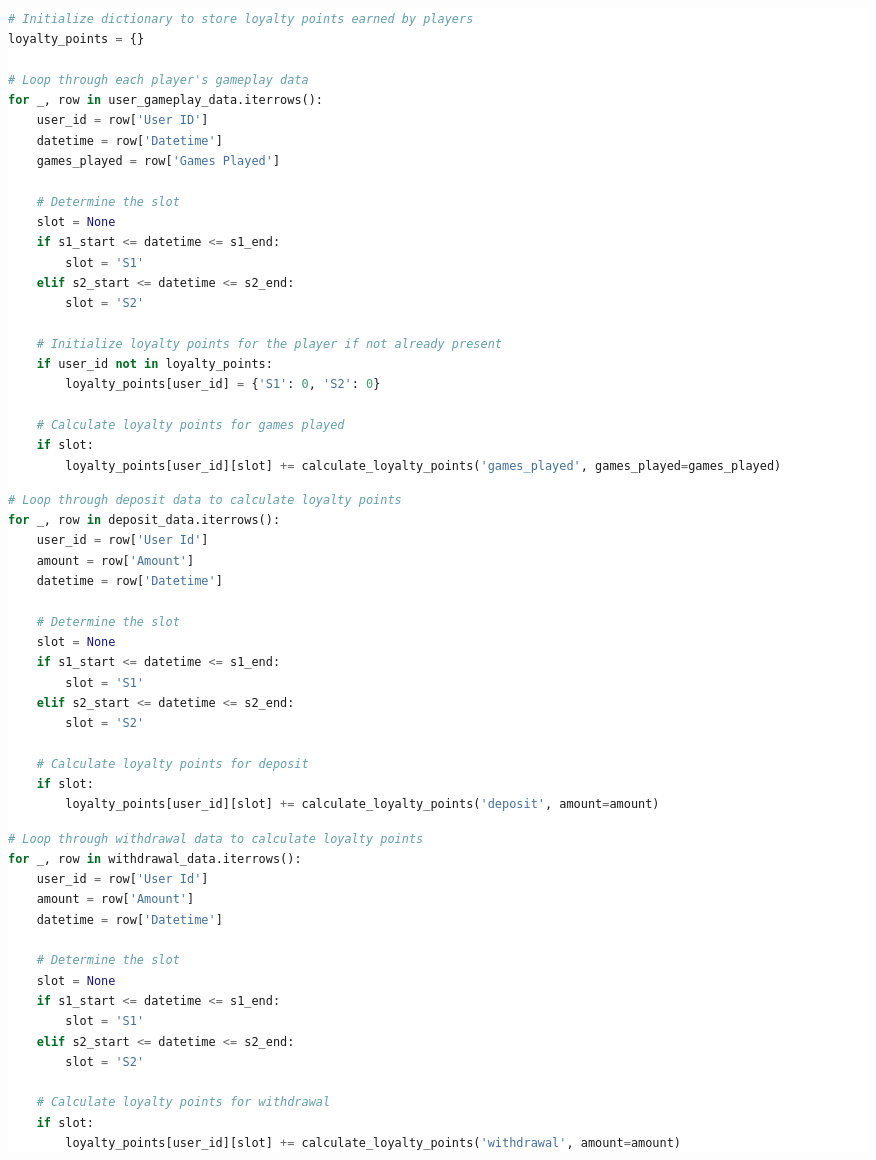 
```python
# Initialize dictionary to store loyalty points earned by players
loyalty_points = {}

# Loop through each player's gameplay data
for _, row in user_gameplay_data.iterrows():
    user_id = row['User ID']
    datetime = row['Datetime']
    games_played = row['Games Played']
    
    # Determine the slot
    slot = None
    if s1_start <= datetime <= s1_end:
        slot = 'S1'
    elif s2_start <= datetime <= s2_end:
        slot = 'S2'
    
    # Initialize loyalty points for the player if not already present
    if user_id not in loyalty_points:
        loyalty_points[user_id] = {'S1': 0, 'S2': 0}
    
    # Calculate loyalty points for games played
    if slot:
        loyalty_points[user_id][slot] += calculate_loyalty_points('games_played', games_played=games_played)
```


```python
# Loop through deposit data to calculate loyalty points
for _, row in deposit_data.iterrows():
    user_id = row['User Id']
    amount = row['Amount']
    datetime = row['Datetime']
    
    # Determine the slot
    slot = None
    if s1_start <= datetime <= s1_end:
        slot = 'S1'
    elif s2_start <= datetime <= s2_end:
        slot = 'S2'
    
    # Calculate loyalty points for deposit
    if slot:
        loyalty_points[user_id][slot] += calculate_loyalty_points('deposit', amount=amount)
```


```python
# Loop through withdrawal data to calculate loyalty points
for _, row in withdrawal_data.iterrows():
    user_id = row['User Id']
    amount = row['Amount']
    datetime = row['Datetime']
    
    # Determine the slot
    slot = None
    if s1_start <= datetime <= s1_end:
        slot = 'S1'
    elif s2_start <= datetime <= s2_end:
        slot = 'S2'
    
    # Calculate loyalty points for withdrawal
    if slot:
        loyalty_points[user_id][slot] += calculate_loyalty_points('withdrawal', amount=amount)
```